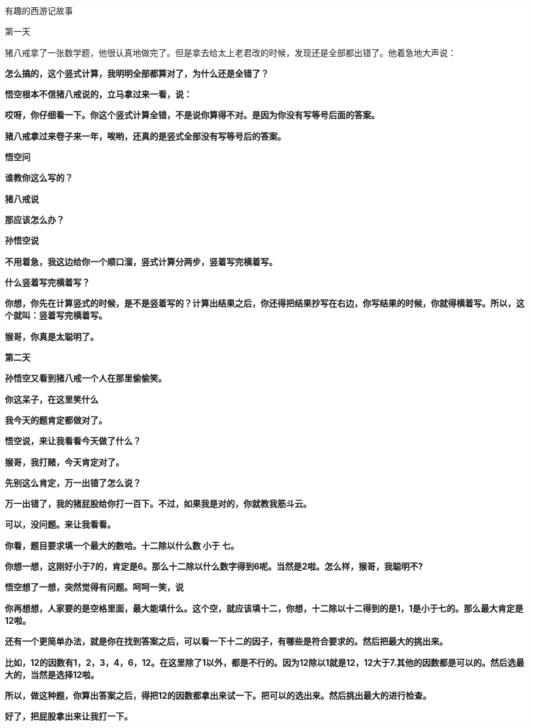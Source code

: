 <P> 有趣的西游记故事

<P> 第一天

<P> 猪八戒拿了一张数学题，他很认真地做完了。但是拿去给太上老君改的时候，发现还是全部都出错了。他着急地大声说：

<B> 怎么搞的，这个竖式计算，我明明全部都算对了，为什么还是全错了？

<P> 悟空根本不信猪八戒说的，立马拿过来一看，说：

<W> 哎呀，你仔细看一下。你这个竖式计算全错，不是说你算得不对。是因为你没有写等号后面的答案。

<B> 猪八戒拿过来卷子来一年，唉哟，还真的是竖式全部没有写等号后的答案。

<P> 悟空问

<W> 谁教你这么写的？

<P> 猪八戒说

<B> 那应该怎么办？

<P> 孙悟空说

<W> 不用着急，我这边给你一个顺口溜，竖式计算分两步，竖着写完横着写。

<B> 什么竖着写完横着写？

<W> 你想，你先在计算竖式的时候，是不是竖着写的？计算出结果之后，你还得把结果抄写在右边，你写结果的时候，你就得横着写。所以，这个就叫：竖着写完横着写。

<B> 猴哥，你真是太聪明了。

<P> 第二天

<P> 孙悟空又看到猪八戒一个人在那里偷偷笑。

<W> 你这呆子，在这里笑什么

<B> 我今天的题肯定都做对了。

<P> 悟空说，来让我看看今天做了什么？

<B> 猴哥，我打赌，今天肯定对了。

<W> 先别这么肯定，万一出错了怎么说？

<B> 万一出错了，我的猪屁股给你打一百下。不过，如果我是对的，你就教我筋斗云。

<W> 可以，没问题。来让我看看。

<B> 你看，题目要求填一个最大的数哈。十二除以什么数 小于 七。

<B> 你想一想，这刚好小于7的，肯定是6。那么十二除以什么数字得到6呢。当然是2啦。怎么样，猴哥，我聪明不?

<P> 悟空想了一想，突然觉得有问题。呵呵一笑，说

<W> 你再想想，人家要的是空格里面，最大能填什么。这个空，就应该填十二，你想，十二除以十二得到的是1，1是小于七的。那么最大肯定是12啦。

<W> 还有一个更简单办法，就是你在找到答案之后，可以看一下十二的因子，有哪些是符合要求的。然后把最大的挑出来。

<W> 比如，12的因数有1，2，3，4，6，12。在这里除了1以外，都是不行的。因为12除以1就是12，12大于7.其他的因数都是可以的。然后选最大的，当然是选择12啦。

<W> 所以，做这种题，你算出答案之后，得把12的因数都拿出来试一下。把可以的选出来。然后挑出最大的进行检查。

<W> 好了，把屁股拿出来让我打一下。
